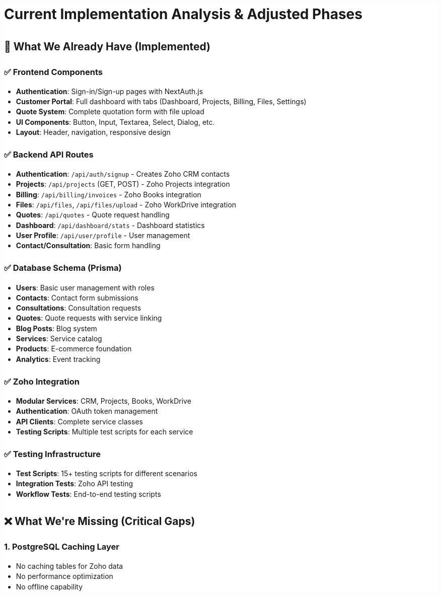 # Current Implementation Analysis & Adjusted Phases

## 🎯 What We Already Have (Implemented)

### ✅ **Frontend Components**
- **Authentication**: Sign-in/Sign-up pages with NextAuth.js
- **Customer Portal**: Full dashboard with tabs (Dashboard, Projects, Billing, Files, Settings)
- **Quote System**: Complete quotation form with file upload
- **UI Components**: Button, Input, Textarea, Select, Dialog, etc.
- **Layout**: Header, navigation, responsive design

### ✅ **Backend API Routes**
- **Authentication**: `/api/auth/signup` - Creates Zoho CRM contacts
- **Projects**: `/api/projects` (GET, POST) - Zoho Projects integration
- **Billing**: `/api/billing/invoices` - Zoho Books integration
- **Files**: `/api/files`, `/api/files/upload` - Zoho WorkDrive integration
- **Quotes**: `/api/quotes` - Quote request handling
- **Dashboard**: `/api/dashboard/stats` - Dashboard statistics
- **User Profile**: `/api/user/profile` - User management
- **Contact/Consultation**: Basic form handling

### ✅ **Database Schema (Prisma)**
- **Users**: Basic user management with roles
- **Contacts**: Contact form submissions
- **Consultations**: Consultation requests
- **Quotes**: Quote requests with service linking
- **Blog Posts**: Blog system
- **Services**: Service catalog
- **Products**: E-commerce foundation
- **Analytics**: Event tracking

### ✅ **Zoho Integration**
- **Modular Services**: CRM, Projects, Books, WorkDrive
- **Authentication**: OAuth token management
- **API Clients**: Complete service classes
- **Testing Scripts**: Multiple test scripts for each service

### ✅ **Testing Infrastructure**
- **Test Scripts**: 15+ testing scripts for different scenarios
- **Integration Tests**: Zoho API testing
- **Workflow Tests**: End-to-end testing scripts

## ❌ What We're Missing (Critical Gaps)

### **1. PostgreSQL Caching Layer**
- No caching tables for Zoho data
- No performance optimization
- No offline capability
